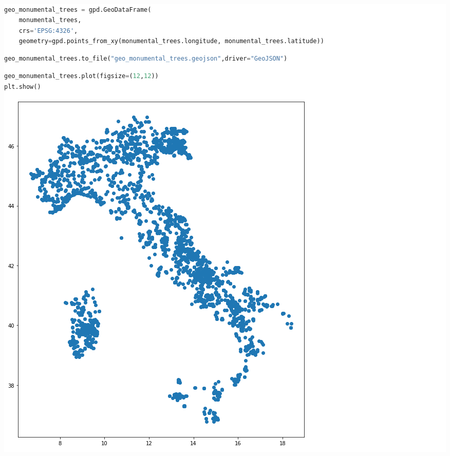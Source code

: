 
```python
geo_monumental_trees = gpd.GeoDataFrame(
    monumental_trees,
    crs='EPSG:4326',
    geometry=gpd.points_from_xy(monumental_trees.longitude, monumental_trees.latitude))
```


```python
geo_monumental_trees.to_file("geo_monumental_trees.geojson",driver="GeoJSON")
```


```python
geo_monumental_trees.plot(figsize=(12,12))
plt.show()
```


    
![png](02_Spatial_relationships_and_operations_files/02_Spatial_relationships_and_operations_59_0.png)
    